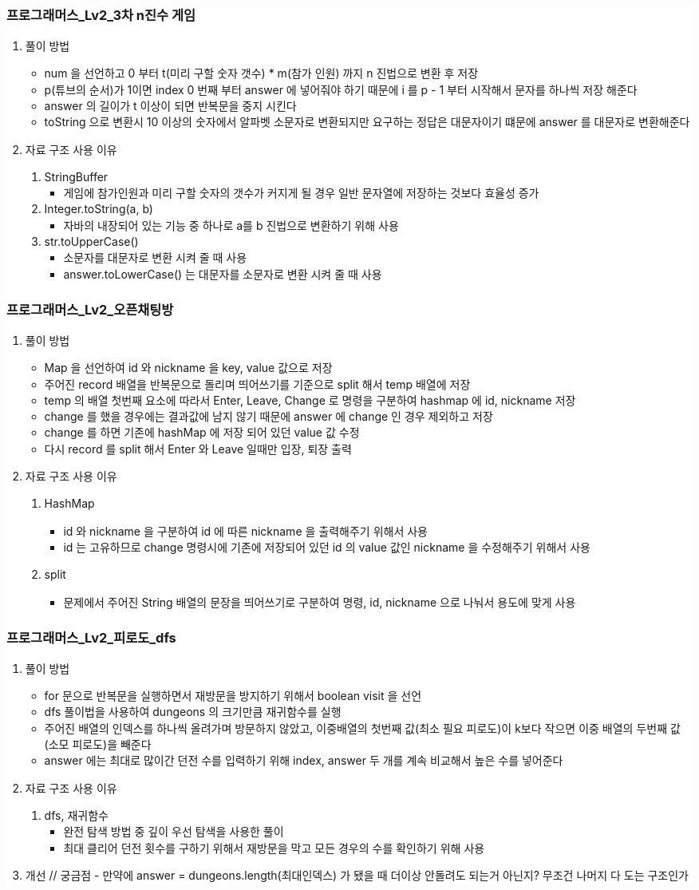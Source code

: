 ### 프로그래머스_Lv2_3차 n진수 게임
1. 풀이 방법
   - num 을 선언하고 0 부터 t(미리 구할 숫자 갯수) * m(참가 인원) 까지 n 진법으로 변환 후 저장
   - p(튜브의 순서)가 1이면 index 0 번째 부터 answer 에 넣어줘야 하기 때문에 i 를 p - 1 부터 시작해서 문자를 하나씩 저장 해준다
   - answer 의 길이가 t 이상이 되면 반복문을 중지 시킨다
   - toString 으로 변환시 10 이상의 숫자에서 알파벳 소문자로 변환되지만 요구하는 정답은 대문자이기 떄문에 answer 를 대문자로 변환해준다

2. 자료 구조 사용 이유
   1. StringBuffer
      - 게임에 참가인원과 미리 구할 숫자의 갯수가 커지게 될 경우 일반 문자열에 저장하는 것보다 효율성 증가
   2. Integer.toString(a, b)
      - 자바의 내장되어 있는 기능 중 하나로 a를 b 진법으로 변환하기 위해 사용
   3. str.toUpperCase()
      - 소문자를 대문자로 변환 시켜 줄 때 사용
      - answer.toLowerCase() 는 대문자를 소문자로 변환 시켜 줄 때 사용



### 프로그래머스_Lv2_오픈채팅방
1. 풀이 방법
   - Map 을 선언하여 id 와 nickname 을 key, value 값으로 저장
   - 주어진 record 배열을 반복문으로 돌리며 띄어쓰기를 기준으로 split 해서 temp 배열에 저장
   - temp 의 배열 첫번째 요소에 따라서 Enter, Leave, Change 로 명령을 구분하여 hashmap 에 id, nickname 저장
   - change 를 했을 경우에는 결과값에 남지 않기 때문에 answer 에 change 인 경우 제외하고 저장
   - change 를 하면 기존에 hashMap 에 저장 되어 있던 value 값 수정
   - 다시 record 를 split 해서 Enter 와 Leave 일때만 입장, 퇴장 출력

2. 자료 구조 사용 이유
   1. HashMap
      - id 와 nickname 을 구분하여 id 에 따른 nickname 을 출력해주기 위해서 사용
      - id 는 고유하므로 change 명령시에 기존에 저장되어 있던 id 의 value 값인 nickname 을 수정해주기 위해서 사용
   
   2. split
      - 문제에서 주어진 String 배열의 문장을 띄어쓰기로 구분하여 명령, id, nickname 으로 나눠서 용도에 맞게 사용



### 프로그래머스_Lv2_피로도_dfs
1. 풀이 방법
   - for 문으로 반복문을 실행하면서 재방문을 방지하기 위해서 boolean visit 을 선언
   - dfs 풀이법을 사용하여 dungeons 의 크기만큼 재귀함수를 실행
   - 주어진 배열의 인덱스를 하나씩 올려가며 방문하지 않았고, 이중배열의 첫번째 값(최소 필요 피로도)이 k보다 작으면
      이중 배열의 두번째 값(소모 피로도)을 빼준다
   - answer 에는 최대로 많이간 던전 수를 입력하기 위해 index, answer 두 개를 계속 비교해서 높은 수를 넣어준다

2. 자료 구조 사용 이유
   1. dfs, 재귀함수
      - 완전 탐색 방법 중 깊이 우선 탐색을 사용한 풀이
      - 최대 클리어 던전 횟수를 구하기 위해서 재방문을 막고 모든 경우의 수를 확인하기 위해 사용

3. 개선
   // 궁금점 - 만약에 answer = dungeons.length(최대인덱스) 가 됐을 때 더이상 안돌려도 되는거 아닌지? 무조건 나머지 다 도는 구조인가


